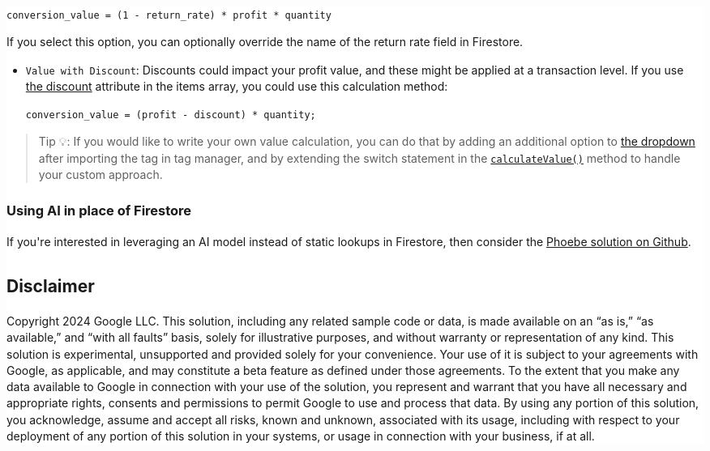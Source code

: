   ```
  conversion_value = (1 - return_rate) * profit * quantity
  ```
  If you select this option, you can optionally override the name of the return
  rate field in Firestore.
- `Value with Discount`: Discounts could impact your profit value, and these
  might be applied at a transaction level. If you use [the discount](
  https://developers.google.com/analytics/devguides/collection/ga4/reference/events?client_type=gtag#purchase)
  attribute in the items array, you could use this calculation method:
  ```
  conversion_value = (profit - discount) * quantity;
  ```

> Tip 💡: If you would like to write your own value calculation, you can do that
by adding an additional option to [the dropdown](
../src/gtm/firestore-value-template.tpl#L50) after importing the tag in tag
manager, and by extending the switch statement in the [`calculateValue()`](
../src/gtm/firestore-value-template.tpl#L185) method to handle your custom
approach.

### Using AI in place of Firestore

If you're interested in leveraging an AI model instead of static lookups in
Firestore, then consider the [Phoebe solution on Github](
https://github.com/google/gps-phoebe).

## Disclaimer

Copyright 2024 Google LLC. This solution, including any related sample code or
data, is made available on an “as is,” “as available,” and “with all faults”
basis, solely for illustrative purposes, and without warranty or representation
of any kind. This solution is experimental, unsupported and provided solely for
your convenience. Your use of it is subject to your agreements with Google, as
applicable, and may constitute a beta feature as defined under those agreements.
To the extent that you make any data available to Google in connection with your
use of the solution, you represent and warrant that you have all necessary and
appropriate rights, consents and permissions to permit Google to use and process
that data. By using any portion of this solution, you acknowledge, assume and
accept all risks, known and unknown, associated with its usage, including with
respect to your deployment of any portion of this solution in your systems, or
usage in connection with your business, if at all.

